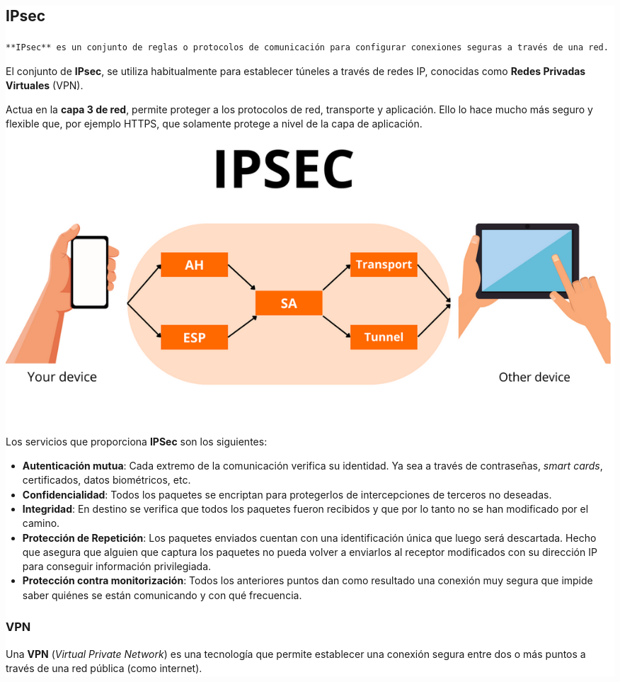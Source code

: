 ## IPsec

```note
**IPsec** es un conjunto de reglas o protocolos de comunicación para configurar conexiones seguras a través de una red. 
```

El conjunto de **IPsec**, se utiliza habitualmente para establecer túneles a través de redes IP, conocidas como **Redes Privadas Virtuales** (VPN).

Actua en la **capa 3 de red**, permite proteger a los protocolos de red, transporte y aplicación. Ello lo hace mucho más seguro y flexible que, por ejemplo HTTPS, que solamente protege a nivel de la capa de aplicación.

![](media/75f2273086d23ab8849990fa5c56bb8c.png)

Los servicios que proporciona **IPSec** son los siguientes:

-   **Autenticación mutua**: Cada extremo de la comunicación verifica su identidad. Ya sea a través de contraseñas, *smart cards*, certificados, datos biométricos, etc.
-   **Confidencialidad**: Todos los paquetes se encriptan para protegerlos de intercepciones de terceros no deseadas.
-   **Integridad**: En destino se verifica que todos los paquetes fueron recibidos y que por lo tanto no se han modificado por el camino.
-   **Protección de Repetición**: Los paquetes enviados cuentan con una identificación única que luego será descartada. Hecho que asegura que alguien que captura los paquetes no pueda volver a enviarlos al receptor modificados con su dirección IP para conseguir información privilegiada.
-   **Protección contra monitorización**: Todos los anteriores puntos dan como resultado una conexión muy segura que impide saber quiénes se están comunicando y con qué frecuencia.

### VPN

Una **VPN** (*Virtual Private Network*) es una tecnología que permite establecer una conexión segura entre dos o más puntos a través de una red pública (como internet).
